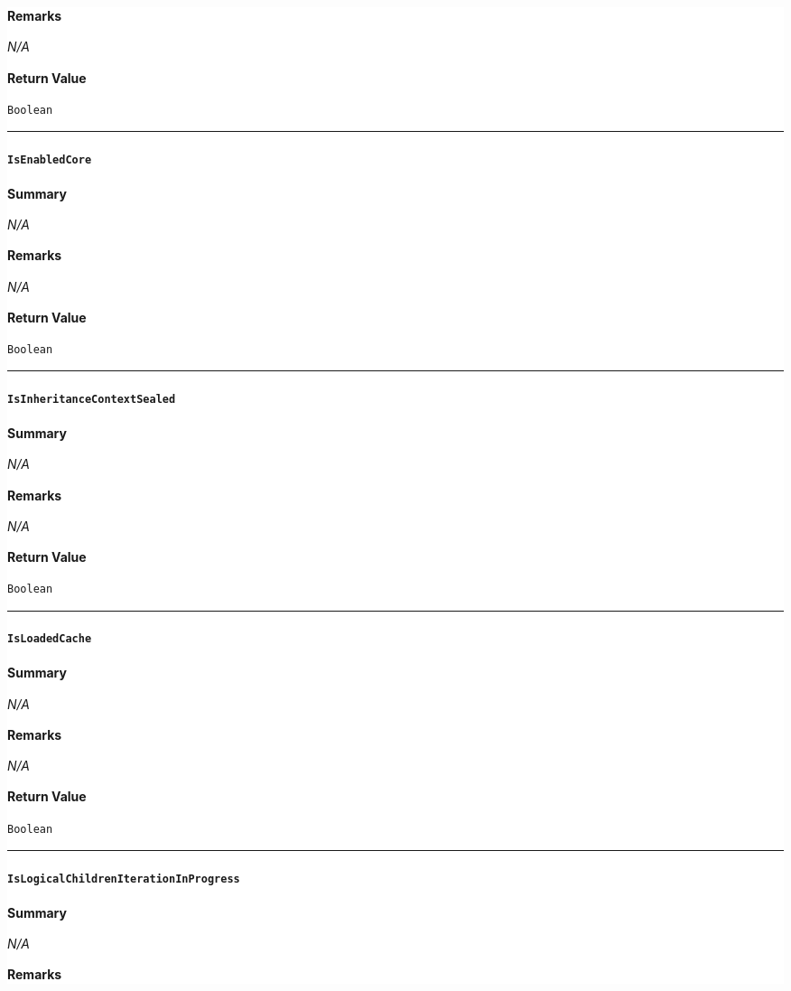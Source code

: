 **Remarks**

   *N/A*

**Return Value**

`Boolean`

---
#### `IsEnabledCore`

**Summary**

   *N/A*

**Remarks**

   *N/A*

**Return Value**

`Boolean`

---
#### `IsInheritanceContextSealed`

**Summary**

   *N/A*

**Remarks**

   *N/A*

**Return Value**

`Boolean`

---
#### `IsLoadedCache`

**Summary**

   *N/A*

**Remarks**

   *N/A*

**Return Value**

`Boolean`

---
#### `IsLogicalChildrenIterationInProgress`

**Summary**

   *N/A*

**Remarks**
